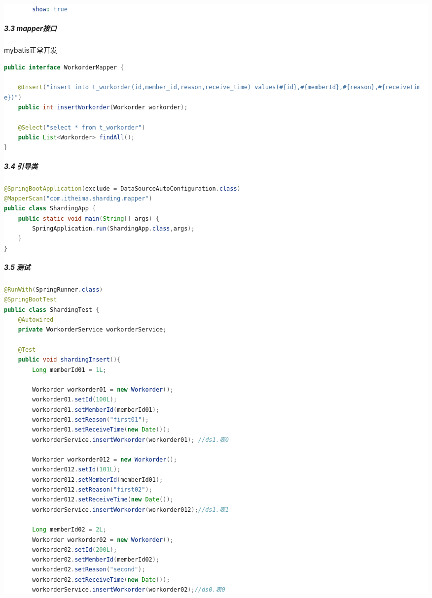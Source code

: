```yml
        show: true

```

##### 3.3 mapper接口

mybatis正常开发

```java
public interface WorkorderMapper {

    @Insert("insert into t_workorder(id,member_id,reason,receive_time) values(#{id},#{memberId},#{reason},#{receiveTime})")
    public int insertWorkorder(Workorder workorder);

    @Select("select * from t_workorder")
    public List<Workorder> findAll();
}
```

##### 3.4 引导类

```java
@SpringBootApplication(exclude = DataSourceAutoConfiguration.class)
@MapperScan("com.itheima.sharding.mapper")
public class ShardingApp {
    public static void main(String[] args) {
        SpringApplication.run(ShardingApp.class,args);
    }
}
```

##### 3.5 测试

```java
@RunWith(SpringRunner.class)
@SpringBootTest
public class ShardingTest {
    @Autowired
    private WorkorderService workorderService;

    @Test
    public void shardingInsert(){
        Long memberId01 = 1L;

        Workorder workorder01 = new Workorder();
        workorder01.setId(100L);
        workorder01.setMemberId(memberId01);
        workorder01.setReason("first01");
        workorder01.setReceiveTime(new Date());
        workorderService.insertWorkorder(workorder01); //ds1.表0

        Workorder workorder012 = new Workorder();
        workorder012.setId(101L);
        workorder012.setMemberId(memberId01);
        workorder012.setReason("first02");
        workorder012.setReceiveTime(new Date());
        workorderService.insertWorkorder(workorder012);//ds1.表1

        Long memberId02 = 2L;
        Workorder workorder02 = new Workorder();
        workorder02.setId(200L);
        workorder02.setMemberId(memberId02);
        workorder02.setReason("second");
        workorder02.setReceiveTime(new Date());
        workorderService.insertWorkorder(workorder02);//ds0.表0
```